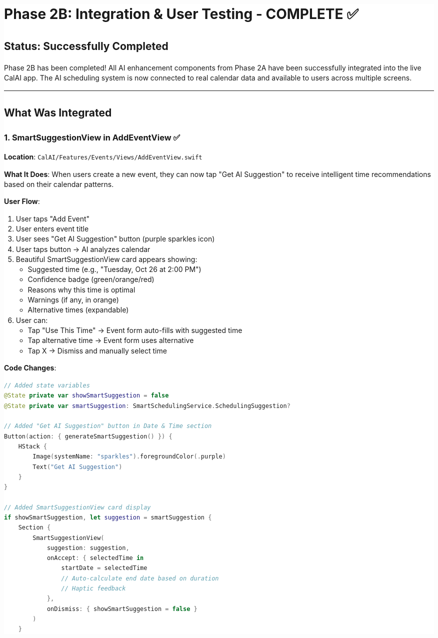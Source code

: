 # Phase 2B: Integration & User Testing - COMPLETE ✅

## Status: Successfully Completed

Phase 2B has been completed! All AI enhancement components from Phase 2A have been successfully integrated into the live CalAI app. The AI scheduling system is now connected to real calendar data and available to users across multiple screens.

---

## What Was Integrated

### 1. SmartSuggestionView in AddEventView ✅

**Location**: `CalAI/Features/Events/Views/AddEventView.swift`

**What It Does**:
When users create a new event, they can now tap "Get AI Suggestion" to receive intelligent time recommendations based on their calendar patterns.

**User Flow**:
1. User taps "Add Event"
2. User enters event title
3. User sees "Get AI Suggestion" button (purple sparkles icon)
4. User taps button → AI analyzes calendar
5. Beautiful SmartSuggestionView card appears showing:
   - Suggested time (e.g., "Tuesday, Oct 26 at 2:00 PM")
   - Confidence badge (green/orange/red)
   - Reasons why this time is optimal
   - Warnings (if any, in orange)
   - Alternative times (expandable)
6. User can:
   - Tap "Use This Time" → Event form auto-fills with suggested time
   - Tap alternative time → Event form uses alternative
   - Tap X → Dismiss and manually select time

**Code Changes**:
```swift
// Added state variables
@State private var showSmartSuggestion = false
@State private var smartSuggestion: SmartSchedulingService.SchedulingSuggestion?

// Added "Get AI Suggestion" button in Date & Time section
Button(action: { generateSmartSuggestion() }) {
    HStack {
        Image(systemName: "sparkles").foregroundColor(.purple)
        Text("Get AI Suggestion")
    }
}

// Added SmartSuggestionView card display
if showSmartSuggestion, let suggestion = smartSuggestion {
    Section {
        SmartSuggestionView(
            suggestion: suggestion,
            onAccept: { selectedTime in
                startDate = selectedTime
                // Auto-calculate end date based on duration
                // Haptic feedback
            },
            onDismiss: { showSmartSuggestion = false }
        )
    }
```